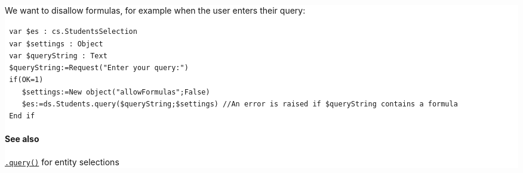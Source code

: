 We want to disallow formulas, for example when the user enters their query:

```4d
 var $es : cs.StudentsSelection
 var $settings : Object
 var $queryString : Text
 $queryString:=Request("Enter your query:")
 if(OK=1)
    $settings:=New object("allowFormulas";False)
    $es:=ds.Students.query($queryString;$settings) //An error is raised if $queryString contains a formula
 End if
```

#### See also

[`.query()`](EntitySelectionClass.md#query) for entity selections


<style> h2 { background: #d9ebff;}</style>
